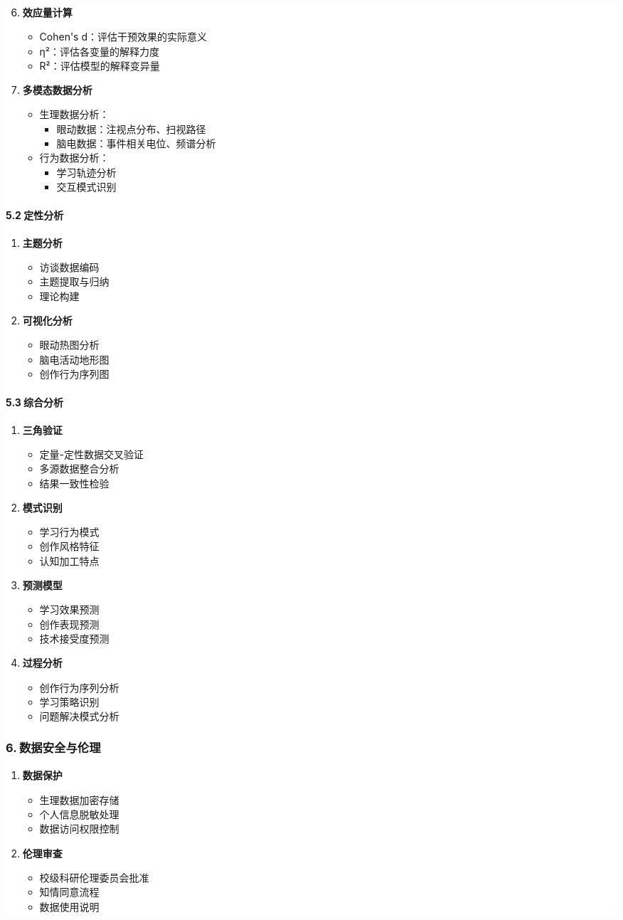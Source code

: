 6. **效应量计算**
   - Cohen's d：评估干预效果的实际意义
   - η²：评估各变量的解释力度
   - R²：评估模型的解释变异量

   
7. **多模态数据分析**
   - 生理数据分析：
     * 眼动数据：注视点分布、扫视路径
     * 脑电数据：事件相关电位、频谱分析
   - 行为数据分析：
     * 学习轨迹分析
     * 交互模式识别
#### 5.2 定性分析

1. **主题分析**
   - 访谈数据编码
   - 主题提取与归纳
   - 理论构建

3. **可视化分析**
   - 眼动热图分析
   - 脑电活动地形图
   - 创作行为序列图

#### 5.3 综合分析

1. **三角验证**
   - 定量-定性数据交叉验证
   - 多源数据整合分析
   - 结果一致性检验

2. **模式识别**
   - 学习行为模式
   - 创作风格特征
   - 认知加工特点

3. **预测模型**
   - 学习效果预测
   - 创作表现预测
   - 技术接受度预测
4. **过程分析**
   - 创作行为序列分析
   - 学习策略识别
   - 问题解决模式分析
### 6. 数据安全与伦理

1. **数据保护**
   - 生理数据加密存储
   - 个人信息脱敏处理
   - 数据访问权限控制

2. **伦理审查**
   - 校级科研伦理委员会批准
   - 知情同意流程
   - 数据使用说明
